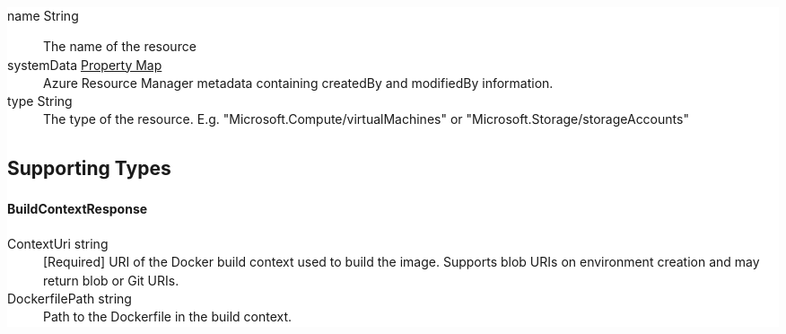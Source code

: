 <a data-swiftype-name="resource-property" data-swiftype-type="text" href="#name_yaml" style="color: inherit; text-decoration: inherit;">name</a>
</span>
        <span class="property-indicator"></span>
        <span class="property-type">String</span>
    </dt>
    <dd>The name of the resource</dd><dt class="property-"
            title="">
        <span id="systemdata_yaml">
<a data-swiftype-name="resource-property" data-swiftype-type="text" href="#systemdata_yaml" style="color: inherit; text-decoration: inherit;">system<wbr>Data</a>
</span>
        <span class="property-indicator"></span>
        <span class="property-type"><a href="#systemdataresponse">Property Map</a></span>
    </dt>
    <dd>Azure Resource Manager metadata containing createdBy and modifiedBy information.</dd><dt class="property-"
            title="">
        <span id="type_yaml">
<a data-swiftype-name="resource-property" data-swiftype-type="text" href="#type_yaml" style="color: inherit; text-decoration: inherit;">type</a>
</span>
        <span class="property-indicator"></span>
        <span class="property-type">String</span>
    </dt>
    <dd>The type of the resource. E.g. &quot;Microsoft.Compute/virtualMachines&quot; or &quot;Microsoft.Storage/storageAccounts&quot;</dd></dl>
</pulumi-choosable>
</div>




## Supporting Types


<h4 id="buildcontextresponse">Build<wbr>Context<wbr>Response</h4>



<div>
<pulumi-choosable type="language" values="csharp">
<dl class="resources-properties"><dt class="property-required"
            title="Required">
        <span id="contexturi_csharp">
<a data-swiftype-name="resource-property" data-swiftype-type="text" href="#contexturi_csharp" style="color: inherit; text-decoration: inherit;">Context<wbr>Uri</a>
</span>
        <span class="property-indicator"></span>
        <span class="property-type">string</span>
    </dt>
    <dd>[Required] URI of the Docker build context used to build the image. Supports blob URIs on environment creation and may return blob or Git URIs.
</dd><dt class="property-optional"
            title="Optional">
        <span id="dockerfilepath_csharp">
<a data-swiftype-name="resource-property" data-swiftype-type="text" href="#dockerfilepath_csharp" style="color: inherit; text-decoration: inherit;">Dockerfile<wbr>Path</a>
</span>
        <span class="property-indicator"></span>
        <span class="property-type">string</span>
    </dt>
    <dd>Path to the Dockerfile in the build context.
</dd></dl>
</pulumi-choosable>
</div>
